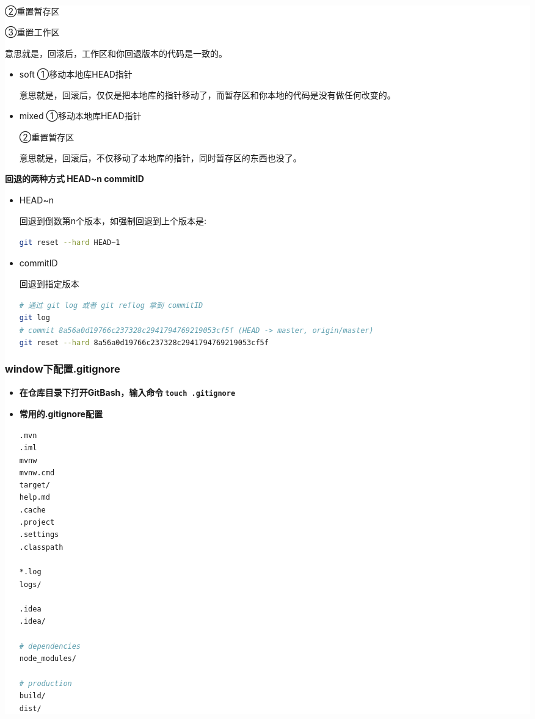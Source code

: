   ②重置暂存区

  ③重置工作区

  意思就是，回滚后，工作区和你回退版本的代码是一致的。

- soft
  ①移动本地库HEAD指针

  意思就是，回滚后，仅仅是把本地库的指针移动了，而暂存区和你本地的代码是没有做任何改变的。

- mixed
  ①移动本地库HEAD指针

  ②重置暂存区

  意思就是，回滚后，不仅移动了本地库的指针，同时暂存区的东西也没了。

  

**回退的两种方式  HEAD~n  commitID**

- HEAD~n

  回退到倒数第n个版本，如强制回退到上个版本是:

  ```bash
  git reset --hard HEAD~1
  ```

- commitID

  回退到指定版本

  ```bash
  # 通过 git log 或者 git reflog 拿到 commitID
  git log
  # commit 8a56a0d19766c237328c2941794769219053cf5f (HEAD -> master, origin/master)
  git reset --hard 8a56a0d19766c237328c2941794769219053cf5f
  ```

  

### window下配置.gitignore

- **在仓库目录下打开GitBash，输入命令 `touch .gitignore`**

- **常用的.gitignore配置**

  ```bash
  .mvn
  .iml
  mvnw
  mvnw.cmd
  target/
  help.md
  .cache
  .project
  .settings
  .classpath
  
  *.log
  logs/
   
  .idea
  .idea/
  
  # dependencies
  node_modules/
  
  # production
  build/
  dist/
  
  ```